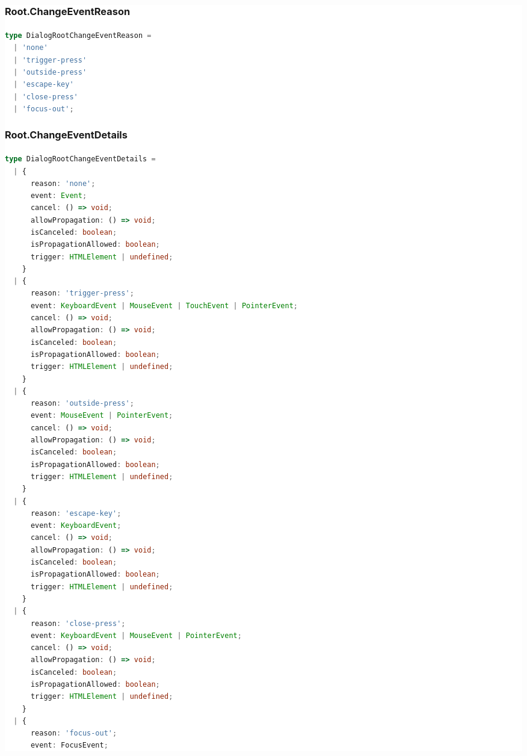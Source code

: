 ### Root.ChangeEventReason

```typescript
type DialogRootChangeEventReason =
  | 'none'
  | 'trigger-press'
  | 'outside-press'
  | 'escape-key'
  | 'close-press'
  | 'focus-out';
```

### Root.ChangeEventDetails

```typescript
type DialogRootChangeEventDetails =
  | {
      reason: 'none';
      event: Event;
      cancel: () => void;
      allowPropagation: () => void;
      isCanceled: boolean;
      isPropagationAllowed: boolean;
      trigger: HTMLElement | undefined;
    }
  | {
      reason: 'trigger-press';
      event: KeyboardEvent | MouseEvent | TouchEvent | PointerEvent;
      cancel: () => void;
      allowPropagation: () => void;
      isCanceled: boolean;
      isPropagationAllowed: boolean;
      trigger: HTMLElement | undefined;
    }
  | {
      reason: 'outside-press';
      event: MouseEvent | PointerEvent;
      cancel: () => void;
      allowPropagation: () => void;
      isCanceled: boolean;
      isPropagationAllowed: boolean;
      trigger: HTMLElement | undefined;
    }
  | {
      reason: 'escape-key';
      event: KeyboardEvent;
      cancel: () => void;
      allowPropagation: () => void;
      isCanceled: boolean;
      isPropagationAllowed: boolean;
      trigger: HTMLElement | undefined;
    }
  | {
      reason: 'close-press';
      event: KeyboardEvent | MouseEvent | PointerEvent;
      cancel: () => void;
      allowPropagation: () => void;
      isCanceled: boolean;
      isPropagationAllowed: boolean;
      trigger: HTMLElement | undefined;
    }
  | {
      reason: 'focus-out';
      event: FocusEvent;
```
